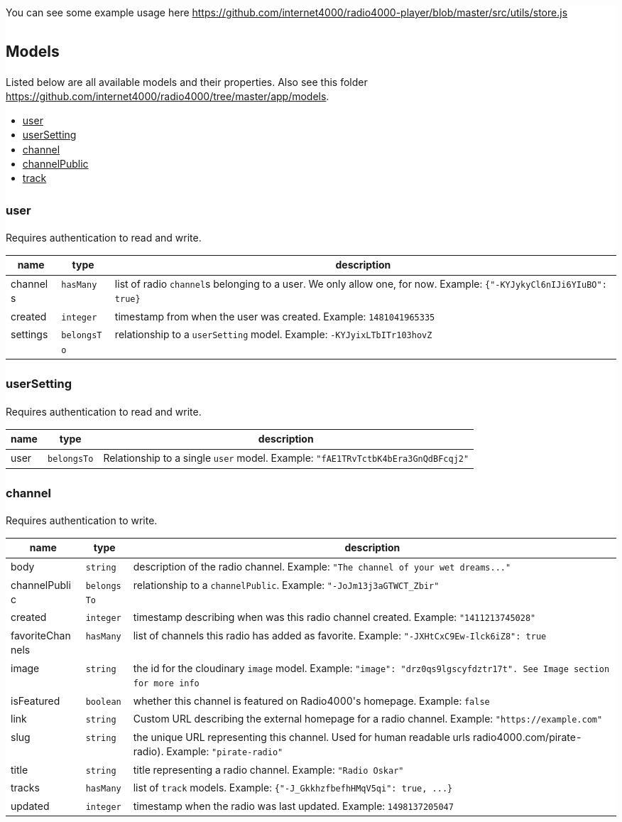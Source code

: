 You can see some example usage here https://github.com/internet4000/radio4000-player/blob/master/src/utils/store.js

## Models

Listed below are all available models and their properties. Also see this folder https://github.com/internet4000/radio4000/tree/master/app/models.

- [user](#user)
- [userSetting](#usersetting)
- [channel](#channel)
- [channelPublic](#channelpublic)
- [track](#track)

### user

Requires authentication to read and write.

|name|type|description|
|----|----|----|
|channels|`hasMany`|list of radio `channel`s belonging to a user. We only allow one, for now. Example: `{"-KYJykyCl6nIJi6YIuBO": true}`|
|created|`integer`|timestamp from when the user was created. Example: `1481041965335`|
|settings|`belongsTo`|relationship to a `userSetting` model. Example: `-KYJyixLTbITr103hovZ`|

### userSetting

Requires authentication to read and write.

|name|type|description|
|----|----|----|
|user|`belongsTo`|Relationship to a single `user` model. Example: `"fAE1TRvTctbK4bEra3GnQdBFcqj2"`|

### channel

Requires authentication to write.

|name|type|description|
|----|----|----|
|body|`string`|description of the radio channel. Example: `"The channel of your wet dreams..."`|
|channelPublic|`belongsTo`|relationship to a `channelPublic`. Example: `"-JoJm13j3aGTWCT_Zbir"`|
|created|`integer`|timestamp describing when was this radio channel created. Example: `"1411213745028"`|
|favoriteChannels|`hasMany`|list of channels this radio has added as favorite. Example: `"-JXHtCxC9Ew-Ilck6iZ8": true`|
|image|`string`|the id for the cloudinary `image` model. Example: `"image": "drz0qs9lgscyfdztr17t". See Image section for more info`|
|isFeatured|`boolean`|whether this channel is featured on Radio4000's homepage. Example: `false`|
|link|`string`|Custom URL describing the external homepage for a radio channel. Example: `"https://example.com"`|
|slug|`string`|the unique URL representing this channel. Used for human readable urls radio4000.com/pirate-radio). Example: `"pirate-radio"`|
|title|`string`|title representing a radio channel. Example: `"Radio Oskar"`|
|tracks|`hasMany`|list of `track` models. Example: `{"-J_GkkhzfbefhHMqV5qi": true, ...}`|
|updated|`integer`|timestamp when the radio was last updated. Example: `1498137205047`|
